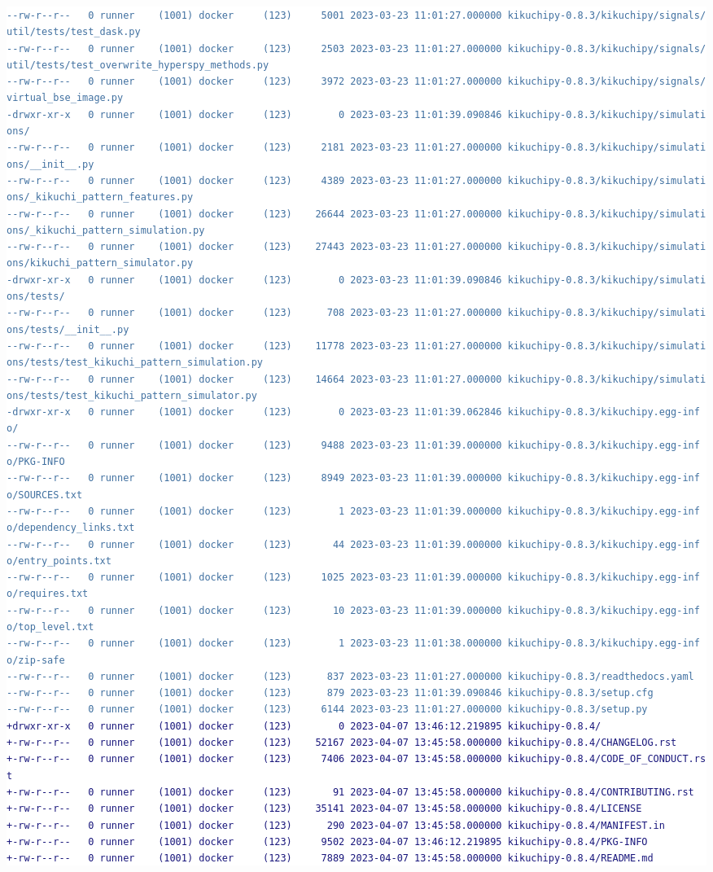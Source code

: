 ```diff
--rw-r--r--   0 runner    (1001) docker     (123)     5001 2023-03-23 11:01:27.000000 kikuchipy-0.8.3/kikuchipy/signals/util/tests/test_dask.py
--rw-r--r--   0 runner    (1001) docker     (123)     2503 2023-03-23 11:01:27.000000 kikuchipy-0.8.3/kikuchipy/signals/util/tests/test_overwrite_hyperspy_methods.py
--rw-r--r--   0 runner    (1001) docker     (123)     3972 2023-03-23 11:01:27.000000 kikuchipy-0.8.3/kikuchipy/signals/virtual_bse_image.py
-drwxr-xr-x   0 runner    (1001) docker     (123)        0 2023-03-23 11:01:39.090846 kikuchipy-0.8.3/kikuchipy/simulations/
--rw-r--r--   0 runner    (1001) docker     (123)     2181 2023-03-23 11:01:27.000000 kikuchipy-0.8.3/kikuchipy/simulations/__init__.py
--rw-r--r--   0 runner    (1001) docker     (123)     4389 2023-03-23 11:01:27.000000 kikuchipy-0.8.3/kikuchipy/simulations/_kikuchi_pattern_features.py
--rw-r--r--   0 runner    (1001) docker     (123)    26644 2023-03-23 11:01:27.000000 kikuchipy-0.8.3/kikuchipy/simulations/_kikuchi_pattern_simulation.py
--rw-r--r--   0 runner    (1001) docker     (123)    27443 2023-03-23 11:01:27.000000 kikuchipy-0.8.3/kikuchipy/simulations/kikuchi_pattern_simulator.py
-drwxr-xr-x   0 runner    (1001) docker     (123)        0 2023-03-23 11:01:39.090846 kikuchipy-0.8.3/kikuchipy/simulations/tests/
--rw-r--r--   0 runner    (1001) docker     (123)      708 2023-03-23 11:01:27.000000 kikuchipy-0.8.3/kikuchipy/simulations/tests/__init__.py
--rw-r--r--   0 runner    (1001) docker     (123)    11778 2023-03-23 11:01:27.000000 kikuchipy-0.8.3/kikuchipy/simulations/tests/test_kikuchi_pattern_simulation.py
--rw-r--r--   0 runner    (1001) docker     (123)    14664 2023-03-23 11:01:27.000000 kikuchipy-0.8.3/kikuchipy/simulations/tests/test_kikuchi_pattern_simulator.py
-drwxr-xr-x   0 runner    (1001) docker     (123)        0 2023-03-23 11:01:39.062846 kikuchipy-0.8.3/kikuchipy.egg-info/
--rw-r--r--   0 runner    (1001) docker     (123)     9488 2023-03-23 11:01:39.000000 kikuchipy-0.8.3/kikuchipy.egg-info/PKG-INFO
--rw-r--r--   0 runner    (1001) docker     (123)     8949 2023-03-23 11:01:39.000000 kikuchipy-0.8.3/kikuchipy.egg-info/SOURCES.txt
--rw-r--r--   0 runner    (1001) docker     (123)        1 2023-03-23 11:01:39.000000 kikuchipy-0.8.3/kikuchipy.egg-info/dependency_links.txt
--rw-r--r--   0 runner    (1001) docker     (123)       44 2023-03-23 11:01:39.000000 kikuchipy-0.8.3/kikuchipy.egg-info/entry_points.txt
--rw-r--r--   0 runner    (1001) docker     (123)     1025 2023-03-23 11:01:39.000000 kikuchipy-0.8.3/kikuchipy.egg-info/requires.txt
--rw-r--r--   0 runner    (1001) docker     (123)       10 2023-03-23 11:01:39.000000 kikuchipy-0.8.3/kikuchipy.egg-info/top_level.txt
--rw-r--r--   0 runner    (1001) docker     (123)        1 2023-03-23 11:01:38.000000 kikuchipy-0.8.3/kikuchipy.egg-info/zip-safe
--rw-r--r--   0 runner    (1001) docker     (123)      837 2023-03-23 11:01:27.000000 kikuchipy-0.8.3/readthedocs.yaml
--rw-r--r--   0 runner    (1001) docker     (123)      879 2023-03-23 11:01:39.090846 kikuchipy-0.8.3/setup.cfg
--rw-r--r--   0 runner    (1001) docker     (123)     6144 2023-03-23 11:01:27.000000 kikuchipy-0.8.3/setup.py
+drwxr-xr-x   0 runner    (1001) docker     (123)        0 2023-04-07 13:46:12.219895 kikuchipy-0.8.4/
+-rw-r--r--   0 runner    (1001) docker     (123)    52167 2023-04-07 13:45:58.000000 kikuchipy-0.8.4/CHANGELOG.rst
+-rw-r--r--   0 runner    (1001) docker     (123)     7406 2023-04-07 13:45:58.000000 kikuchipy-0.8.4/CODE_OF_CONDUCT.rst
+-rw-r--r--   0 runner    (1001) docker     (123)       91 2023-04-07 13:45:58.000000 kikuchipy-0.8.4/CONTRIBUTING.rst
+-rw-r--r--   0 runner    (1001) docker     (123)    35141 2023-04-07 13:45:58.000000 kikuchipy-0.8.4/LICENSE
+-rw-r--r--   0 runner    (1001) docker     (123)      290 2023-04-07 13:45:58.000000 kikuchipy-0.8.4/MANIFEST.in
+-rw-r--r--   0 runner    (1001) docker     (123)     9502 2023-04-07 13:46:12.219895 kikuchipy-0.8.4/PKG-INFO
+-rw-r--r--   0 runner    (1001) docker     (123)     7889 2023-04-07 13:45:58.000000 kikuchipy-0.8.4/README.md
```